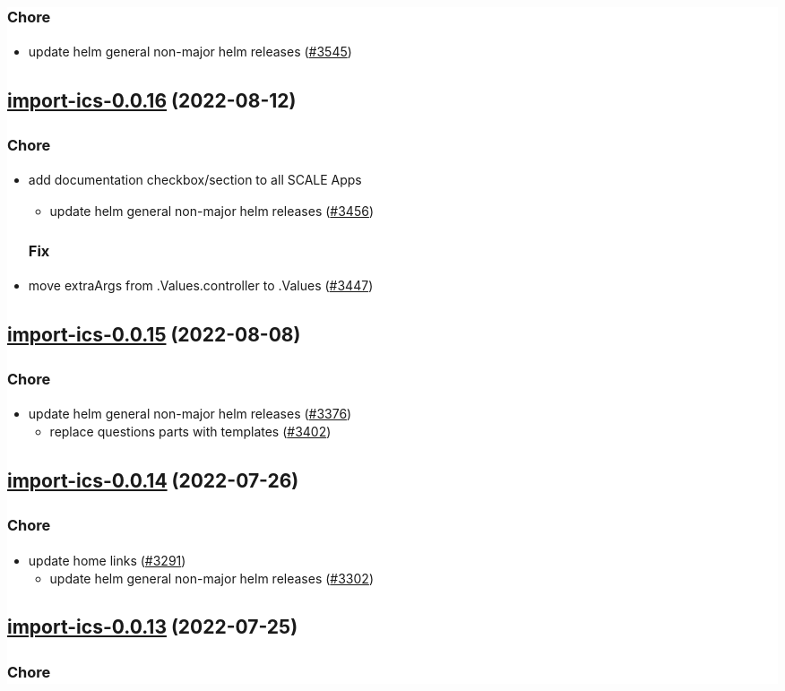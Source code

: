 ### Chore

- update helm general non-major helm releases ([#3545](https://github.com/truecharts/charts/issues/3545))




## [import-ics-0.0.16](https://github.com/truecharts/charts/compare/import-ics-0.0.15...import-ics-0.0.16) (2022-08-12)

### Chore

- add documentation checkbox/section to all SCALE Apps
  - update helm general non-major helm releases ([#3456](https://github.com/truecharts/charts/issues/3456))

  ### Fix

- move extraArgs from .Values.controller to .Values ([#3447](https://github.com/truecharts/charts/issues/3447))




## [import-ics-0.0.15](https://github.com/truecharts/charts/compare/import-ics-0.0.14...import-ics-0.0.15) (2022-08-08)

### Chore

- update helm general non-major helm releases ([#3376](https://github.com/truecharts/charts/issues/3376))
  - replace questions parts with templates ([#3402](https://github.com/truecharts/charts/issues/3402))




## [import-ics-0.0.14](https://github.com/truecharts/apps/compare/import-ics-0.0.13...import-ics-0.0.14) (2022-07-26)

### Chore

- update home links ([#3291](https://github.com/truecharts/apps/issues/3291))
  - update helm general non-major helm releases ([#3302](https://github.com/truecharts/apps/issues/3302))




## [import-ics-0.0.13](https://github.com/truecharts/apps/compare/import-ics-0.0.12...import-ics-0.0.13) (2022-07-25)

### Chore

